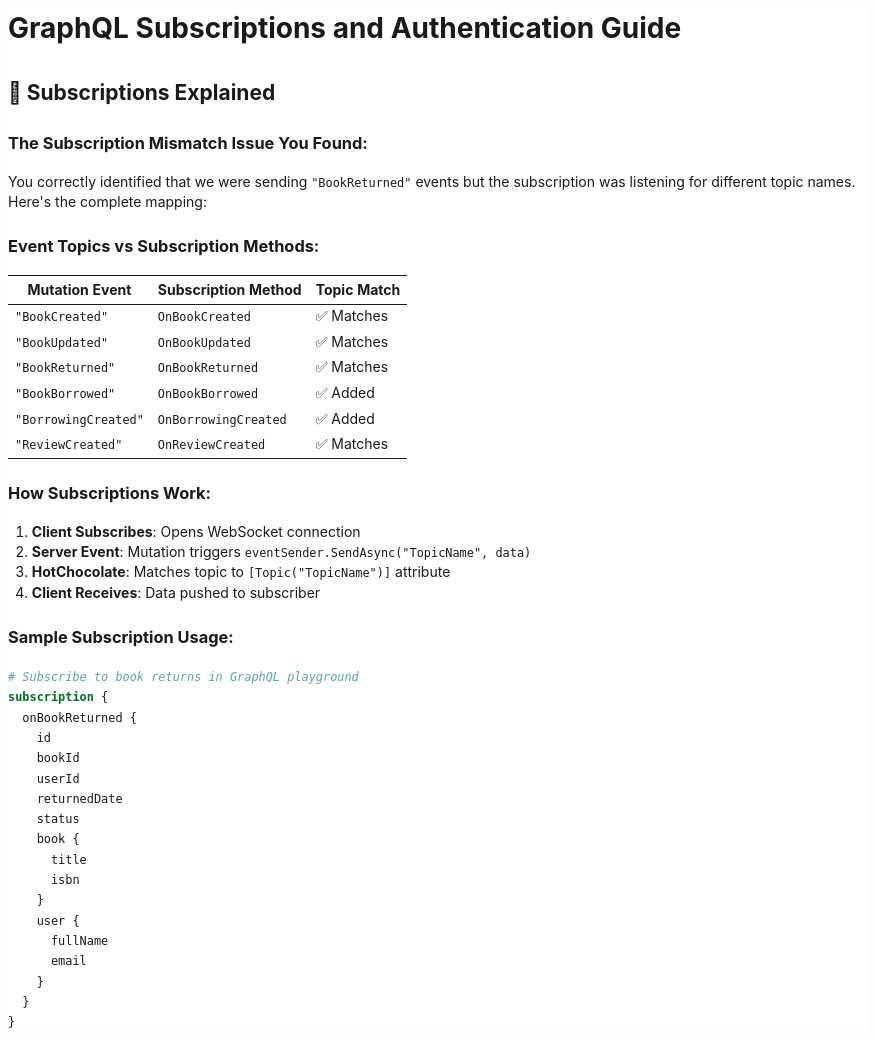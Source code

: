# GraphQL Subscriptions and Authentication Guide

## 🔄 Subscriptions Explained

### The Subscription Mismatch Issue You Found:

You correctly identified that we were sending `"BookReturned"` events but the subscription was listening for different topic names. Here's the complete mapping:

### Event Topics vs Subscription Methods:

| Mutation Event | Subscription Method | Topic Match |
|---------------|-------------------|-------------|
| `"BookCreated"` | `OnBookCreated` | ✅ Matches |
| `"BookUpdated"` | `OnBookUpdated` | ✅ Matches |
| `"BookReturned"` | `OnBookReturned` | ✅ Matches |
| `"BookBorrowed"` | `OnBookBorrowed` | ✅ Added |
| `"BorrowingCreated"` | `OnBorrowingCreated` | ✅ Added |
| `"ReviewCreated"` | `OnReviewCreated` | ✅ Matches |

### How Subscriptions Work:

1. **Client Subscribes**: Opens WebSocket connection
2. **Server Event**: Mutation triggers `eventSender.SendAsync("TopicName", data)`
3. **HotChocolate**: Matches topic to `[Topic("TopicName")]` attribute
4. **Client Receives**: Data pushed to subscriber

### Sample Subscription Usage:

```graphql
# Subscribe to book returns in GraphQL playground
subscription {
  onBookReturned {
    id
    bookId
    userId
    returnedDate
    status
    book {
      title
      isbn
    }
    user {
      fullName
      email
    }
  }
}
```

